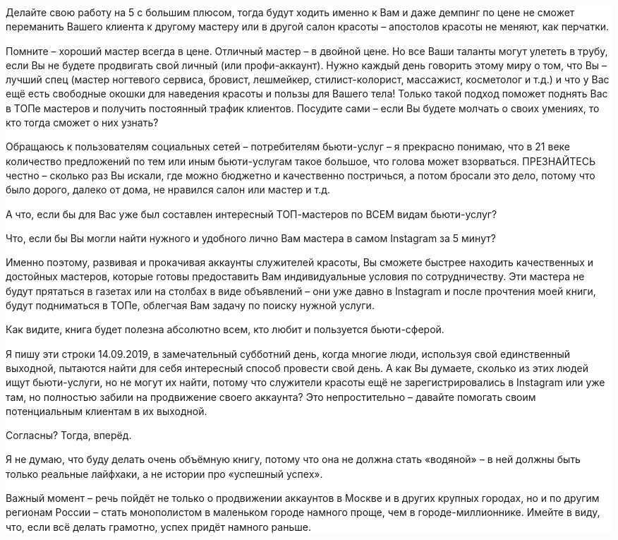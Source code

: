 Делайте свою работу на 5 с большим плюсом, тогда будут ходить именно к
Вам и даже демпинг по цене не сможет переманить Вашего клиента к другому
мастеру или в другой салон красоты – апостолов красоты не меняют, как
перчатки.

Помните – хороший мастер всегда в цене. Отличный мастер – в двойной
цене. Но все Ваши таланты могут улететь в трубу, если Вы не будете
продвигать свой личный (или профи-аккаунт). Нужно каждый день говорить
этому миру о том, что Вы – лучший спец (мастер ногтевого сервиса,
бровист, лешмейкер, стилист-колорист, массажист, косметолог и т.д.) и
что у Вас ещё есть свободные окошки для наведения красоты и пользы для
Вашего тела! Только такой подход поможет поднять Вас в ТОПе мастеров и
получить постоянный трафик клиентов. Посудите сами – если Вы будете
молчать о своих умениях, то кто тогда сможет о них узнать?

Обращаюсь к пользователям социальных сетей – потребителям бьюти-услуг –
я прекрасно понимаю, что в 21 веке количество предложений по тем или
иным бьюти-услугам такое большое, что голова может взорваться.
ПРЕЗНАЙТЕСЬ честно – сколько раз Вы искали, где можно бюджетно и
качественно постричься, а потом бросали это дело, потому что было
дорого, далеко от дома, не нравился салон или мастер и т.д.

А что, если бы для Вас уже был составлен интересный ТОП-мастеров по ВСЕМ
видам бьюти-услуг?

Что, если бы Вы могли найти нужного и удобного лично Вам мастера в самом
Instagram за 5 минут?

Именно поэтому, развивая и прокачивая аккаунты служителей красоты, Вы
сможете быстрее находить качественных и достойных мастеров, которые
готовы предоставить Вам индивидуальные условия по сотрудничеству. Эти
мастера не будут прятаться в газетах или на столбах в виде объявлений –
они уже давно в Instagram и после прочтения моей книги, будут
подниматься в ТОПе, облегчая Вам задачу по поиску нужной услуги.

Как видите, книга будет полезна абсолютно всем, кто любит и пользуется
бьюти-сферой.

Я пишу эти строки 14.09.2019, в замечательный субботний день, когда
многие люди, используя свой единственный выходной, пытаются найти для
себя интересный способ провести свой день. А как Вы думаете, сколько из
этих людей ищут бьюти-услуги, но не могут их найти, потому что служители
красоты ещё не зарегистрировались в Instagram или уже там, но полностью
забили на продвижение своего аккаунта? Это непростительно – давайте
помогать своим потенциальным клиентам в их выходной.

Согласны? Тогда, вперёд.

Я не думаю, что буду делать очень объёмную книгу, потому что она не
должна стать «водяной» – в ней должны быть только реальные лайфхаки, а
не истории про «успешный успех».

Важный момент – речь пойдёт не только о продвижении аккаунтов в Москве и
в других крупных городах, но и по другим регионам России – стать
монополистом в маленьком городе намного проще, чем в городе-миллионнике.
Имейте в виду, что, если всё делать грамотно, успех придёт намного
раньше.
